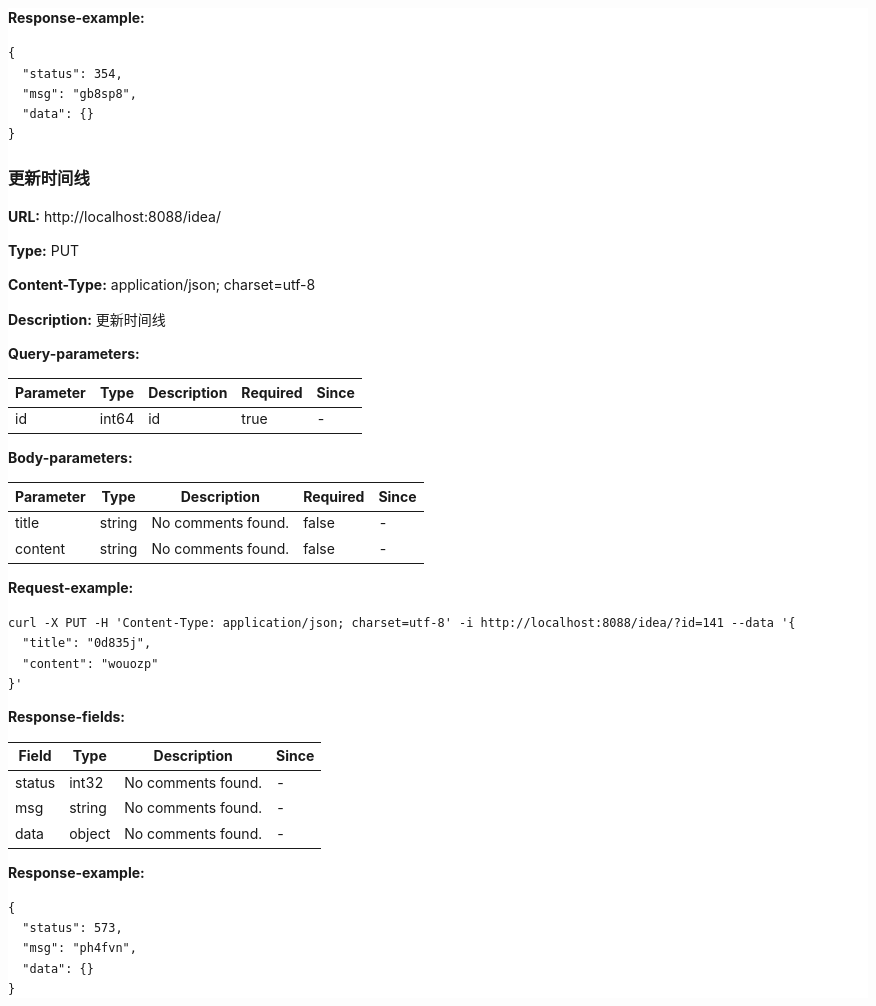**Response-example:**
```
{
  "status": 354,
  "msg": "gb8sp8",
  "data": {}
}
```

### 更新时间线
**URL:** http://localhost:8088/idea/

**Type:** PUT


**Content-Type:** application/json; charset=utf-8

**Description:** 更新时间线

**Query-parameters:**

Parameter | Type|Description|Required|Since
---|---|---|---|---
id|int64|id|true|-

**Body-parameters:**

Parameter | Type|Description|Required|Since
---|---|---|---|---
title|string|No comments found.|false|-
content|string|No comments found.|false|-

**Request-example:**
```
curl -X PUT -H 'Content-Type: application/json; charset=utf-8' -i http://localhost:8088/idea/?id=141 --data '{
  "title": "0d835j",
  "content": "wouozp"
}'
```
**Response-fields:**

Field | Type|Description|Since
---|---|---|---
status|int32|No comments found.|-
msg|string|No comments found.|-
data|object|No comments found.|-

**Response-example:**
```
{
  "status": 573,
  "msg": "ph4fvn",
  "data": {}
}
```
